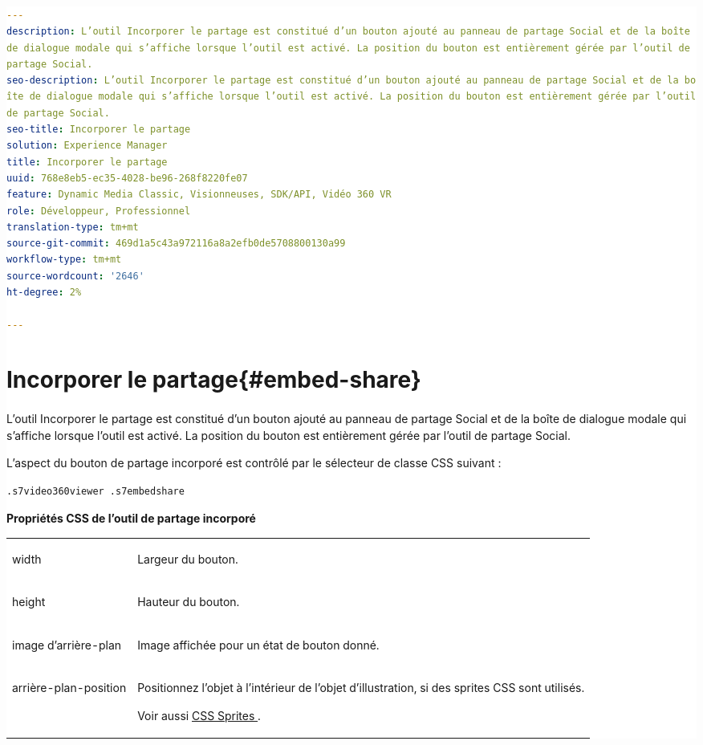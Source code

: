 ```yaml
---
description: L’outil Incorporer le partage est constitué d’un bouton ajouté au panneau de partage Social et de la boîte de dialogue modale qui s’affiche lorsque l’outil est activé. La position du bouton est entièrement gérée par l’outil de partage Social.
seo-description: L’outil Incorporer le partage est constitué d’un bouton ajouté au panneau de partage Social et de la boîte de dialogue modale qui s’affiche lorsque l’outil est activé. La position du bouton est entièrement gérée par l’outil de partage Social.
seo-title: Incorporer le partage
solution: Experience Manager
title: Incorporer le partage
uuid: 768e8eb5-ec35-4028-be96-268f8220fe07
feature: Dynamic Media Classic, Visionneuses, SDK/API, Vidéo 360 VR
role: Développeur, Professionnel
translation-type: tm+mt
source-git-commit: 469d1a5c43a972116a8a2efb0de5708800130a99
workflow-type: tm+mt
source-wordcount: '2646'
ht-degree: 2%

---
```



# Incorporer le partage{#embed-share}

L’outil Incorporer le partage est constitué d’un bouton ajouté au panneau de partage Social et de la boîte de dialogue modale qui s’affiche lorsque l’outil est activé. La position du bouton est entièrement gérée par l’outil de partage Social.



L’aspect du bouton de partage incorporé est contrôlé par le sélecteur de classe CSS suivant :

```
.s7video360viewer .s7embedshare
```

**Propriétés CSS de l’outil de partage incorporé**

<table id="table_C48C56E696304C9BAFEE71BA9EA9A174"> 
 <tbody> 
  <tr> 
   <td colname="col1"> <p> <span class="codeph"> width </span> </p> </td> 
   <td colname="col2"> <p>Largeur du bouton. </p> </td> 
  </tr> 
  <tr> 
   <td colname="col1"> <p> <span class="codeph"> height </span> </p> </td> 
   <td colname="col2"> <p>Hauteur du bouton. </p> </td> 
  </tr> 
  <tr> 
   <td colname="col1"> <p> <span class="codeph"> image d’arrière-plan  </span> </p> </td> 
   <td colname="col2"> <p> Image affichée pour un état de bouton donné. </p> </td> 
  </tr> 
  <tr> 
   <td colname="col1"> <p> <span class="codeph"> arrière-plan-position  </span> </p> </td> 
   <td colname="col2"> <p> Positionnez l’objet à l’intérieur de l’objet d’illustration, si des sprites CSS sont utilisés. </p> <p>Voir aussi <a href="../../../c-html5-aem-asset-viewers/c-html5-aem-video360/c-html5-aem-video360-customizingviewer/c-html5-aem-video360-customizingviewer.md#section-9b6d8d601cb441d08214dada7bb4eddc" format="dita" scope="local"> CSS Sprites </a>. </p> </td> 
  </tr> 
 </tbody> 
</table>
